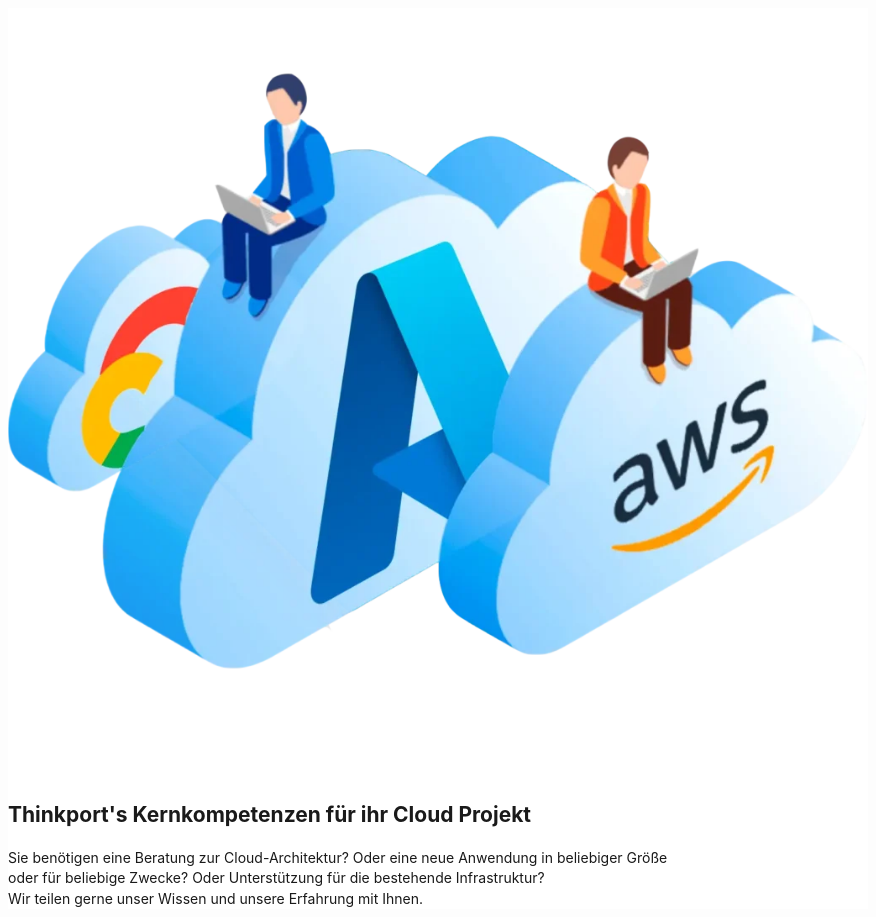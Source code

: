 ![Zwei Personen als Cartoon gezeichnet sitzen mit Laptop auf dem Schoss auf den Cloud Provider Wolken, WAS, Azure und GCP](images/AWS_wolke_new-1024x902.webp)[](#linksection)

## Thinkport's Kernkompetenzen für ihr Cloud Projekt

Sie benötigen eine Beratung zur Cloud-Architektur? Oder eine neue Anwendung in beliebiger Größe  
oder für beliebige Zwecke? Oder Unterstützung für die bestehende Infrastruktur?  
Wir teilen gerne unser Wissen und unsere Erfahrung mit Ihnen.
